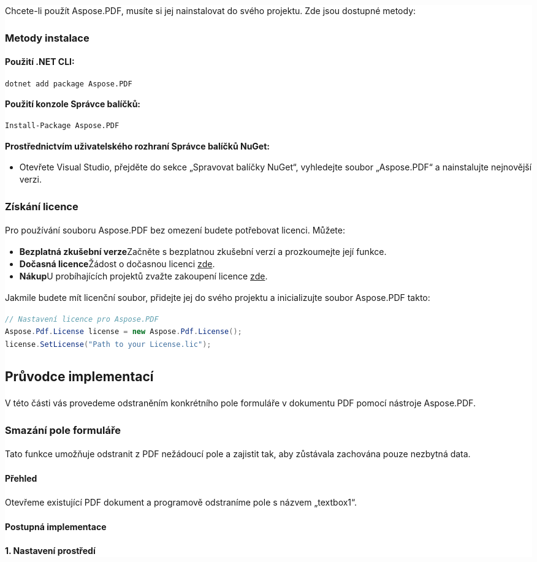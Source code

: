 Chcete-li použít Aspose.PDF, musíte si jej nainstalovat do svého projektu. Zde jsou dostupné metody:

### Metody instalace

**Použití .NET CLI:**

```
dotnet add package Aspose.PDF
```

**Použití konzole Správce balíčků:**

```
Install-Package Aspose.PDF
```

**Prostřednictvím uživatelského rozhraní Správce balíčků NuGet:**
- Otevřete Visual Studio, přejděte do sekce „Spravovat balíčky NuGet“, vyhledejte soubor „Aspose.PDF“ a nainstalujte nejnovější verzi.

### Získání licence

Pro používání souboru Aspose.PDF bez omezení budete potřebovat licenci. Můžete:
- **Bezplatná zkušební verze**Začněte s bezplatnou zkušební verzí a prozkoumejte její funkce.
- **Dočasná licence**Žádost o dočasnou licenci [zde](https://purchase.aspose.com/temporary-license/).
- **Nákup**U probíhajících projektů zvažte zakoupení licence [zde](https://purchase.aspose.com/buy).

Jakmile budete mít licenční soubor, přidejte jej do svého projektu a inicializujte soubor Aspose.PDF takto:

```csharp
// Nastavení licence pro Aspose.PDF
Aspose.Pdf.License license = new Aspose.Pdf.License();
license.SetLicense("Path to your License.lic");
```

## Průvodce implementací

V této části vás provedeme odstraněním konkrétního pole formuláře v dokumentu PDF pomocí nástroje Aspose.PDF.

### Smazání pole formuláře

Tato funkce umožňuje odstranit z PDF nežádoucí pole a zajistit tak, aby zůstávala zachována pouze nezbytná data.

#### Přehled
Otevřeme existující PDF dokument a programově odstraníme pole s názvem „textbox1“.

#### Postupná implementace

**1. Nastavení prostředí**
